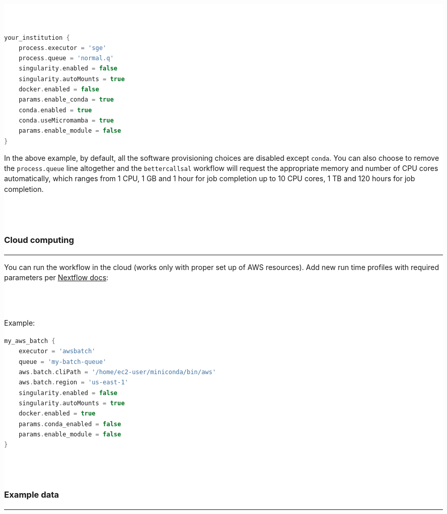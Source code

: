 \
&nbsp;

```groovy
your_institution {
    process.executor = 'sge'
    process.queue = 'normal.q'
    singularity.enabled = false
    singularity.autoMounts = true
    docker.enabled = false
    params.enable_conda = true
    conda.enabled = true
    conda.useMicromamba = true
    params.enable_module = false
}
```

In the above example, by default, all the software provisioning choices are disabled except `conda`. You can also choose to remove the `process.queue` line altogether and the `bettercallsal` workflow will request the appropriate memory and number of CPU cores automatically, which ranges from 1 CPU, 1 GB and 1 hour for job completion up to 10 CPU cores, 1 TB and 120 hours for job completion.

\
&nbsp;

### Cloud computing

---

You can run the workflow in the cloud (works only with proper set up of AWS resources). Add new run time profiles with required parameters per [Nextflow docs](https://www.nextflow.io/docs/latest/executor.html):

\
&nbsp;

Example:

```groovy
my_aws_batch {
    executor = 'awsbatch'
    queue = 'my-batch-queue'
    aws.batch.cliPath = '/home/ec2-user/miniconda/bin/aws'
    aws.batch.region = 'us-east-1'
    singularity.enabled = false
    singularity.autoMounts = true
    docker.enabled = true
    params.conda_enabled = false
    params.enable_module = false
}
```

\
&nbsp;

### Example data

---